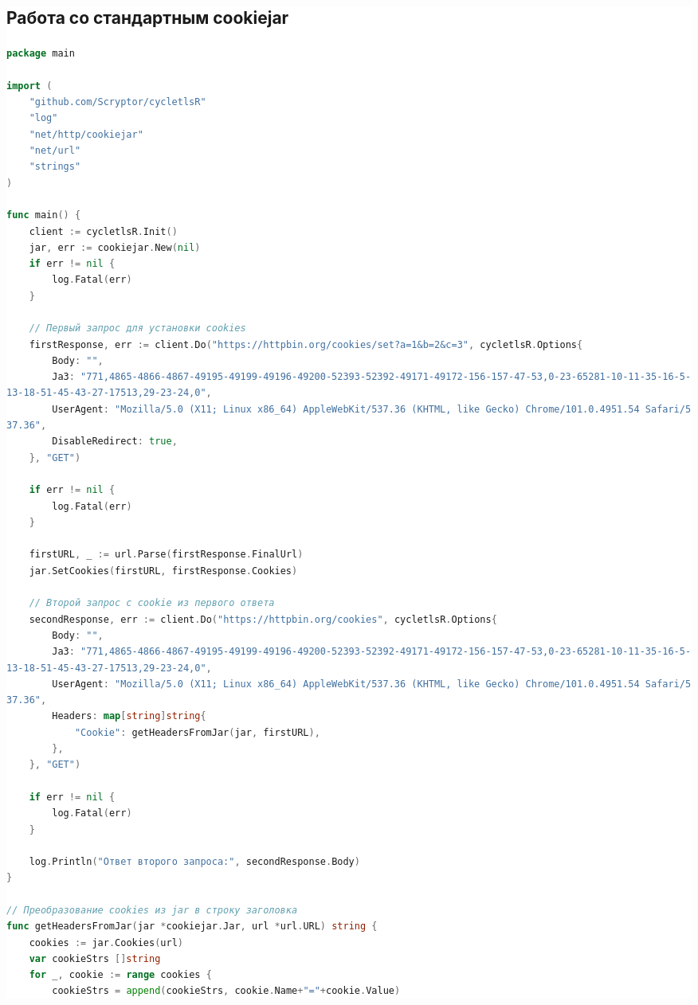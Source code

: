 ## Работа со стандартным cookiejar

```go
package main

import (
	"github.com/Scryptor/cycletlsR"
	"log"
	"net/http/cookiejar"
	"net/url"
	"strings"
)

func main() {
	client := cycletlsR.Init()
	jar, err := cookiejar.New(nil)
	if err != nil {
		log.Fatal(err)
	}
	
	// Первый запрос для установки cookies
	firstResponse, err := client.Do("https://httpbin.org/cookies/set?a=1&b=2&c=3", cycletlsR.Options{
		Body: "",
		Ja3: "771,4865-4866-4867-49195-49199-49196-49200-52393-52392-49171-49172-156-157-47-53,0-23-65281-10-11-35-16-5-13-18-51-45-43-27-17513,29-23-24,0",
		UserAgent: "Mozilla/5.0 (X11; Linux x86_64) AppleWebKit/537.36 (KHTML, like Gecko) Chrome/101.0.4951.54 Safari/537.36",
		DisableRedirect: true,
	}, "GET")
	
	if err != nil {
		log.Fatal(err)
	}
	
	firstURL, _ := url.Parse(firstResponse.FinalUrl)
	jar.SetCookies(firstURL, firstResponse.Cookies)

	// Второй запрос с cookie из первого ответа
	secondResponse, err := client.Do("https://httpbin.org/cookies", cycletlsR.Options{
		Body: "",
		Ja3: "771,4865-4866-4867-49195-49199-49196-49200-52393-52392-49171-49172-156-157-47-53,0-23-65281-10-11-35-16-5-13-18-51-45-43-27-17513,29-23-24,0",
		UserAgent: "Mozilla/5.0 (X11; Linux x86_64) AppleWebKit/537.36 (KHTML, like Gecko) Chrome/101.0.4951.54 Safari/537.36",
		Headers: map[string]string{
			"Cookie": getHeadersFromJar(jar, firstURL),
		},
	}, "GET")
	
	if err != nil {
		log.Fatal(err)
	}

	log.Println("Ответ второго запроса:", secondResponse.Body)
}

// Преобразование cookies из jar в строку заголовка
func getHeadersFromJar(jar *cookiejar.Jar, url *url.URL) string {
	cookies := jar.Cookies(url)
	var cookieStrs []string
	for _, cookie := range cookies {
		cookieStrs = append(cookieStrs, cookie.Name+"="+cookie.Value)
```